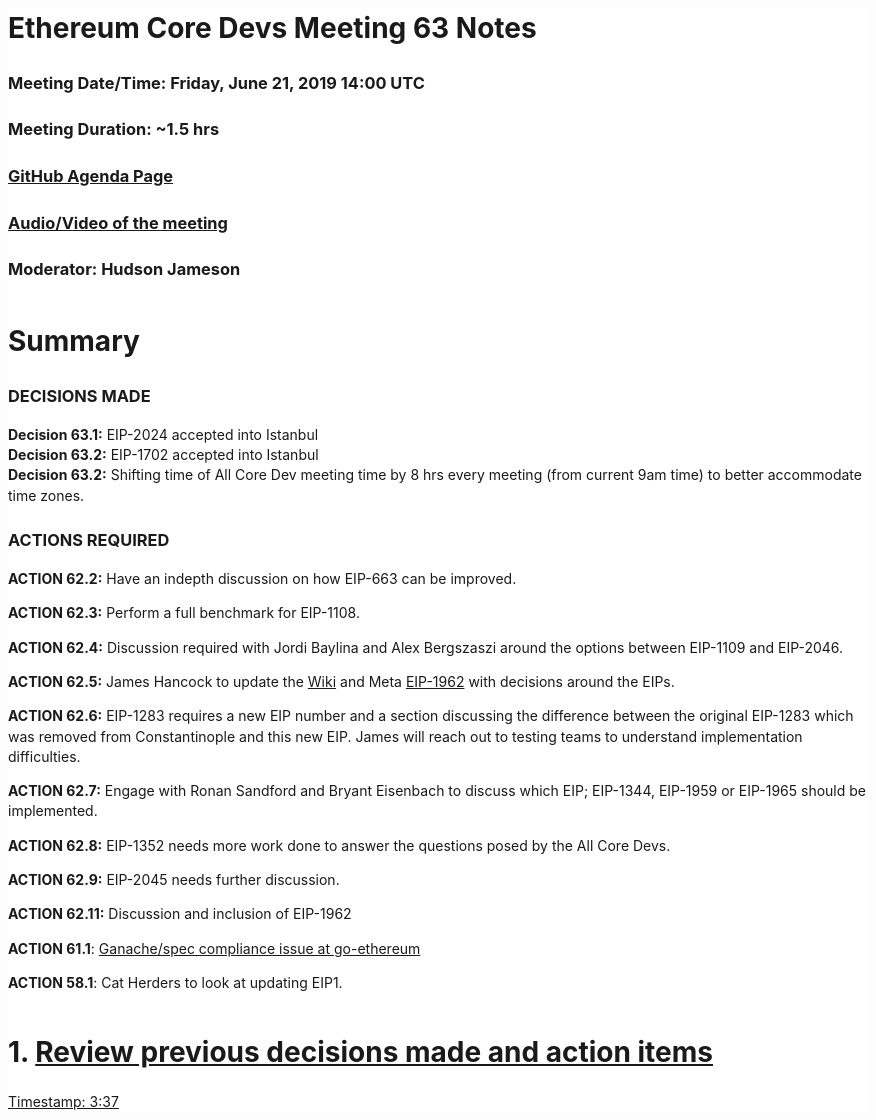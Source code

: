 # Ethereum Core Devs Meeting 63 Notes
### Meeting Date/Time: Friday, June 21, 2019 14:00 UTC
### Meeting Duration: ~1.5 hrs
### [GitHub Agenda Page](https://github.com/ethereum/pm/issues/102)
### [Audio/Video of the meeting](https://www.youtube.com/watch?v=Cl5zGk-3Ej4)
### Moderator: Hudson Jameson 

# Summary

### DECISIONS MADE

**Decision 63.1:** EIP-2024 accepted into Istanbul  
**Decision 63.2:** EIP-1702 accepted into Istanbul  
**Decision 63.2:** Shifting time of All Core Dev meeting time by 8 hrs every meeting (from current 9am time) to better accommodate time zones.


### ACTIONS REQUIRED

**ACTION 62.2:** Have an indepth discussion on how EIP-663 can be improved.  

**ACTION 62.3:** Perform a full benchmark for EIP-1108.  

**ACTION 62.4:** Discussion required with Jordi Baylina and Alex Bergszaszi around the options between EIP-1109 and EIP-2046. 

**ACTION 62.5:** James Hancock to update the [Wiki](https://en.ethereum.wiki/roadmap/istanbul) and Meta [EIP-1962](https://eips.ethereum.org/EIPS/eip-1679) with decisions around the EIPs.

**ACTION 62.6:** EIP-1283 requires a new EIP number and a section discussing the difference between the original EIP-1283 which was removed from Constantinople and this new EIP. James will reach out to testing teams to understand 
implementation difficulties. 

**ACTION 62.7:** Engage with Ronan Sandford and Bryant Eisenbach to discuss which EIP; EIP-1344, EIP-1959 or EIP-1965 should be implemented.

**ACTION 62.8:** EIP-1352 needs more work done to answer the questions posed by the All Core Devs.

**ACTION 62.9:** EIP-2045 needs further discussion.  

**ACTION 62.11:** Discussion and inclusion of EIP-1962  

**ACTION 61.1**: [Ganache/spec compliance issue at go-ethereum](https://github.com/ethereum/pm/issues/97#issuecomment-489660359)  

**ACTION 58.1**: Cat Herders to look at updating EIP1. 

# 1. [Review previous decisions made and action items](https://github.com/ethereum/pm/blob/master/All%20Core%20Devs%20Meetings/Meeting%2062.md#summary)
[Timestamp: 3:37](https://youtu.be/Cl5zGk-3Ej4?t=217)
